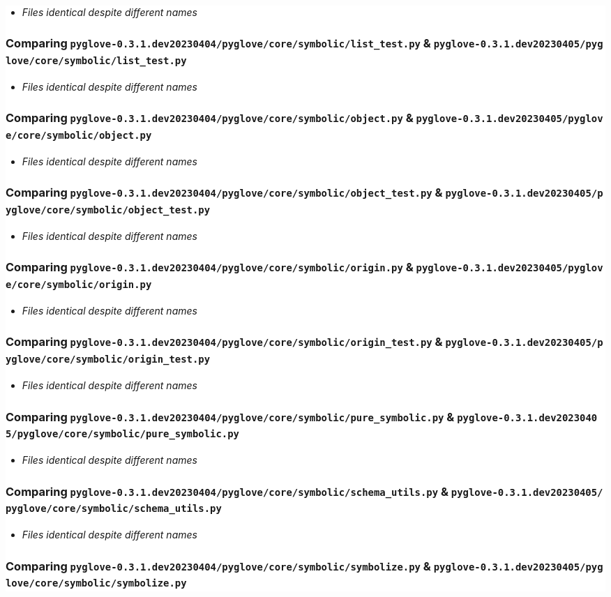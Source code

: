  * *Files identical despite different names*

### Comparing `pyglove-0.3.1.dev20230404/pyglove/core/symbolic/list_test.py` & `pyglove-0.3.1.dev20230405/pyglove/core/symbolic/list_test.py`

 * *Files identical despite different names*

### Comparing `pyglove-0.3.1.dev20230404/pyglove/core/symbolic/object.py` & `pyglove-0.3.1.dev20230405/pyglove/core/symbolic/object.py`

 * *Files identical despite different names*

### Comparing `pyglove-0.3.1.dev20230404/pyglove/core/symbolic/object_test.py` & `pyglove-0.3.1.dev20230405/pyglove/core/symbolic/object_test.py`

 * *Files identical despite different names*

### Comparing `pyglove-0.3.1.dev20230404/pyglove/core/symbolic/origin.py` & `pyglove-0.3.1.dev20230405/pyglove/core/symbolic/origin.py`

 * *Files identical despite different names*

### Comparing `pyglove-0.3.1.dev20230404/pyglove/core/symbolic/origin_test.py` & `pyglove-0.3.1.dev20230405/pyglove/core/symbolic/origin_test.py`

 * *Files identical despite different names*

### Comparing `pyglove-0.3.1.dev20230404/pyglove/core/symbolic/pure_symbolic.py` & `pyglove-0.3.1.dev20230405/pyglove/core/symbolic/pure_symbolic.py`

 * *Files identical despite different names*

### Comparing `pyglove-0.3.1.dev20230404/pyglove/core/symbolic/schema_utils.py` & `pyglove-0.3.1.dev20230405/pyglove/core/symbolic/schema_utils.py`

 * *Files identical despite different names*

### Comparing `pyglove-0.3.1.dev20230404/pyglove/core/symbolic/symbolize.py` & `pyglove-0.3.1.dev20230405/pyglove/core/symbolic/symbolize.py`

